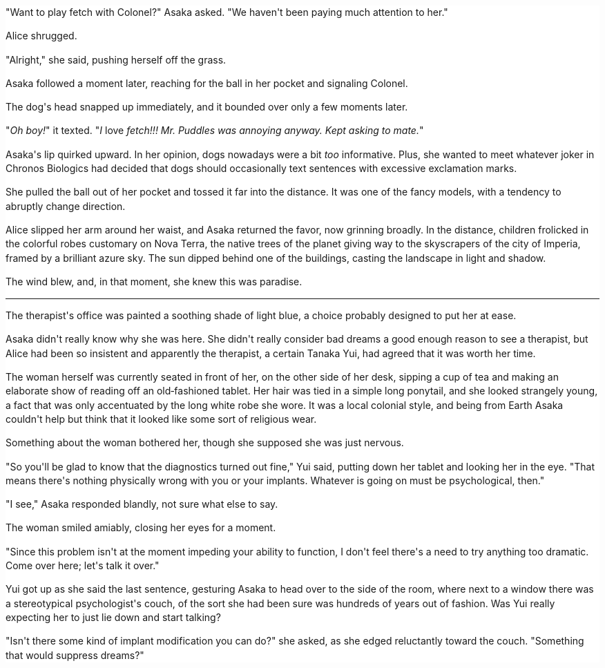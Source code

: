 "Want to play fetch with Colonel?" Asaka asked. "We haven't been paying much attention to her."

Alice shrugged.

"Alright," she said, pushing herself off the grass.

Asaka followed a moment later, reaching for the ball in her pocket and signaling Colonel.

The dog's head snapped up immediately, and it bounded over only a few moments later.

"*Oh boy!*" it texted. "*I* love *fetch!!! Mr. Puddles was annoying anyway. Kept asking to mate.*"

Asaka's lip quirked upward. In her opinion, dogs nowadays were a bit *too* informative. Plus, she wanted to meet whatever joker in Chronos Biologics had decided that dogs should occasionally text sentences with excessive exclamation marks.

She pulled the ball out of her pocket and tossed it far into the distance. It was one of the fancy models, with a tendency to abruptly change direction.

Alice slipped her arm around her waist, and Asaka returned the favor, now grinning broadly. In the distance, children frolicked in the colorful robes customary on Nova Terra, the native trees of the planet giving way to the skyscrapers of the city of Imperia, framed by a brilliant azure sky. The sun dipped behind one of the buildings, casting the landscape in light and shadow.

The wind blew, and, in that moment, she knew this was paradise.

---

The therapist's office was painted a soothing shade of light blue, a choice probably designed to put her at ease.

Asaka didn't really know why she was here. She didn't really consider bad dreams a good enough reason to see a therapist, but Alice had been so insistent and apparently the therapist, a certain Tanaka Yui, had agreed that it was worth her time.

The woman herself was currently seated in front of her, on the other side of her desk, sipping a cup of tea and making an elaborate show of reading off an old‐fashioned tablet. Her hair was tied in a simple long ponytail, and she looked strangely young, a fact that was only accentuated by the long white robe she wore. It was a local colonial style, and being from Earth Asaka couldn't help but think that it looked like some sort of religious wear.

Something about the woman bothered her, though she supposed she was just nervous.

"So you'll be glad to know that the diagnostics turned out fine," Yui said, putting down her tablet and looking her in the eye. "That means there's nothing physically wrong with you or your implants. Whatever is going on must be psychological, then."

"I see," Asaka responded blandly, not sure what else to say.

The woman smiled amiably, closing her eyes for a moment.

"Since this problem isn't at the moment impeding your ability to function, I don't feel there's a need to try anything too dramatic. Come over here; let's talk it over."

Yui got up as she said the last sentence, gesturing Asaka to head over to the side of the room, where next to a window there was a stereotypical psychologist's couch, of the sort she had been sure was hundreds of years out of fashion. Was Yui really expecting her to just lie down and start talking?

"Isn't there some kind of implant modification you can do?" she asked, as she edged reluctantly toward the couch. "Something that would suppress dreams?"
